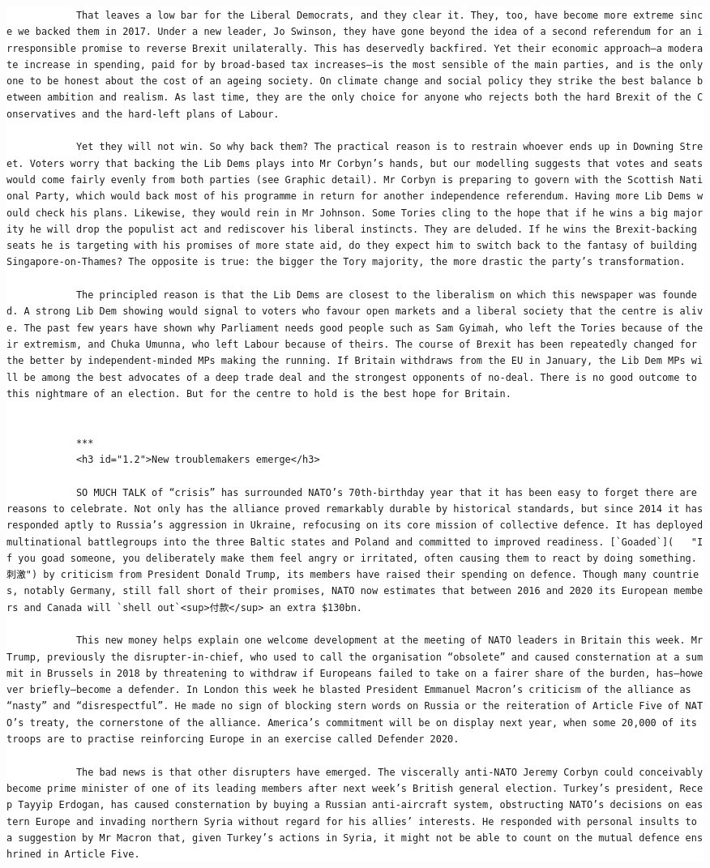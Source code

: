                 That leaves a low bar for the Liberal Democrats, and they clear it. They, too, have become more extreme since we backed them in 2017. Under a new leader, Jo Swinson, they have gone beyond the idea of a second referendum for an irresponsible promise to reverse Brexit unilaterally. This has deservedly backfired. Yet their economic approach—a moderate increase in spending, paid for by broad-based tax increases—is the most sensible of the main parties, and is the only one to be honest about the cost of an ageing society. On climate change and social policy they strike the best balance between ambition and realism. As last time, they are the only choice for anyone who rejects both the hard Brexit of the Conservatives and the hard-left plans of Labour. 

                Yet they will not win. So why back them? The practical reason is to restrain whoever ends up in Downing Street. Voters worry that backing the Lib Dems plays into Mr Corbyn’s hands, but our modelling suggests that votes and seats would come fairly evenly from both parties (see Graphic detail). Mr Corbyn is preparing to govern with the Scottish National Party, which would back most of his programme in return for another independence referendum. Having more Lib Dems would check his plans. Likewise, they would rein in Mr Johnson. Some Tories cling to the hope that if he wins a big majority he will drop the populist act and rediscover his liberal instincts. They are deluded. If he wins the Brexit-backing seats he is targeting with his promises of more state aid, do they expect him to switch back to the fantasy of building Singapore-on-Thames? The opposite is true: the bigger the Tory majority, the more drastic the party’s transformation. 

                The principled reason is that the Lib Dems are closest to the liberalism on which this newspaper was founded. A strong Lib Dem showing would signal to voters who favour open markets and a liberal society that the centre is alive. The past few years have shown why Parliament needs good people such as Sam Gyimah, who left the Tories because of their extremism, and Chuka Umunna, who left Labour because of theirs. The course of Brexit has been repeatedly changed for the better by independent-minded MPs making the running. If Britain withdraws from the EU in January, the Lib Dem MPs will be among the best advocates of a deep trade deal and the strongest opponents of no-deal. There is no good outcome to this nightmare of an election. But for the centre to hold is the best hope for Britain. 


                ***
                <h3 id="1.2">New troublemakers emerge</h3>

                SO MUCH TALK of “crisis” has surrounded NATO’s 70th-birthday year that it has been easy to forget there are reasons to celebrate. Not only has the alliance proved remarkably durable by historical standards, but since 2014 it has responded aptly to Russia’s aggression in Ukraine, refocusing on its core mission of collective defence. It has deployed multinational battlegroups into the three Baltic states and Poland and committed to improved readiness. [`Goaded`](   "If you goad someone, you deliberately make them feel angry or irritated, often causing them to react by doing something. 刺激") by criticism from President Donald Trump, its members have raised their spending on defence. Though many countries, notably Germany, still fall short of their promises, NATO now estimates that between 2016 and 2020 its European members and Canada will `shell out`<sup>付款</sup> an extra $130bn. 

                This new money helps explain one welcome development at the meeting of NATO leaders in Britain this week. Mr Trump, previously the disrupter-in-chief, who used to call the organisation “obsolete” and caused consternation at a summit in Brussels in 2018 by threatening to withdraw if Europeans failed to take on a fairer share of the burden, has—however briefly—become a defender. In London this week he blasted President Emmanuel Macron’s criticism of the alliance as “nasty” and “disrespectful”. He made no sign of blocking stern words on Russia or the reiteration of Article Five of NATO’s treaty, the cornerstone of the alliance. America’s commitment will be on display next year, when some 20,000 of its troops are to practise reinforcing Europe in an exercise called Defender 2020. 

                The bad news is that other disrupters have emerged. The viscerally anti-NATO Jeremy Corbyn could conceivably become prime minister of one of its leading members after next week’s British general election. Turkey’s president, Recep Tayyip Erdogan, has caused consternation by buying a Russian anti-aircraft system, obstructing NATO’s decisions on eastern Europe and invading northern Syria without regard for his allies’ interests. He responded with personal insults to a suggestion by Mr Macron that, given Turkey’s actions in Syria, it might not be able to count on the mutual defence enshrined in Article Five. 
